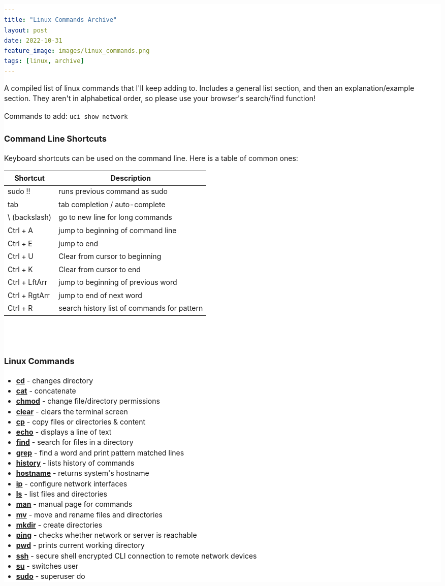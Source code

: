 ```yaml
---
title: "Linux Commands Archive"
layout: post
date: 2022-10-31
feature_image: images/linux_commands.png
tags: [linux, archive]
---
```


A compiled list of linux commands that I'll keep adding to. Includes a general list section, and then an explanation/example section. They aren't in alphabetical order, so please use your browser's search/find function!

Commands to add: `uci show network`



### Command Line Shortcuts

Keyboard shortcuts can be used on the command line. Here is a table of common ones:

| Shortcut        | Description                                 |
| --------------- | ------------------------------------------- |
| sudo !!         | runs previous command as sudo               |
| tab             | tab completion / auto-complete              |
| \ (backslash)   | go to new line for long commands            |
| Ctrl + A        | jump to beginning of command line           |
| Ctrl + E        | jump to end                                 |
| Ctrl + U        | Clear from cursor to beginning              |
| Ctrl + K        | Clear from cursor to end                    |
| Ctrl + LftArr   | jump to beginning of previous word          |
| Ctrl + RgtArr   | jump to end of next word                    |
| Ctrl + R        | search history list of commands for pattern | 

<br>
<br>

### Linux Commands
- [**cd**](#cd) - changes directory
- [**cat**](#cat) - concatenate
- [**chmod**](#chmod) - change file/directory permissions
- [**clear**](#clear) - clears the terminal screen
- [**cp**](#cp) - copy files or directories & content
- [**echo**](#echo) - displays a line of text
- [**find**](#find) - search for files in a directory
- [**grep**](#grep) - find a word and print pattern matched lines
- [**history**](#history) - lists history of commands
- [**hostname**](#hostname) - returns system's hostname
- [**ip**](#ip) - configure network interfaces
- [**ls**](#ls) - list files and directories
- [**man**](#man) - manual page for commands
- [**mv**](#mv) - move and rename files and directories
- [**mkdir**](#mkdir) - create directories
- [**ping**](#ping) - checks whether network or server is reachable
- [**pwd**](#pwd) - prints current working directory
- [**ssh**](#ssh) - secure shell encrypted CLI connection to remote network devices
- [**su**](#su) - switches user
- [**sudo**](#sudo) - superuser do